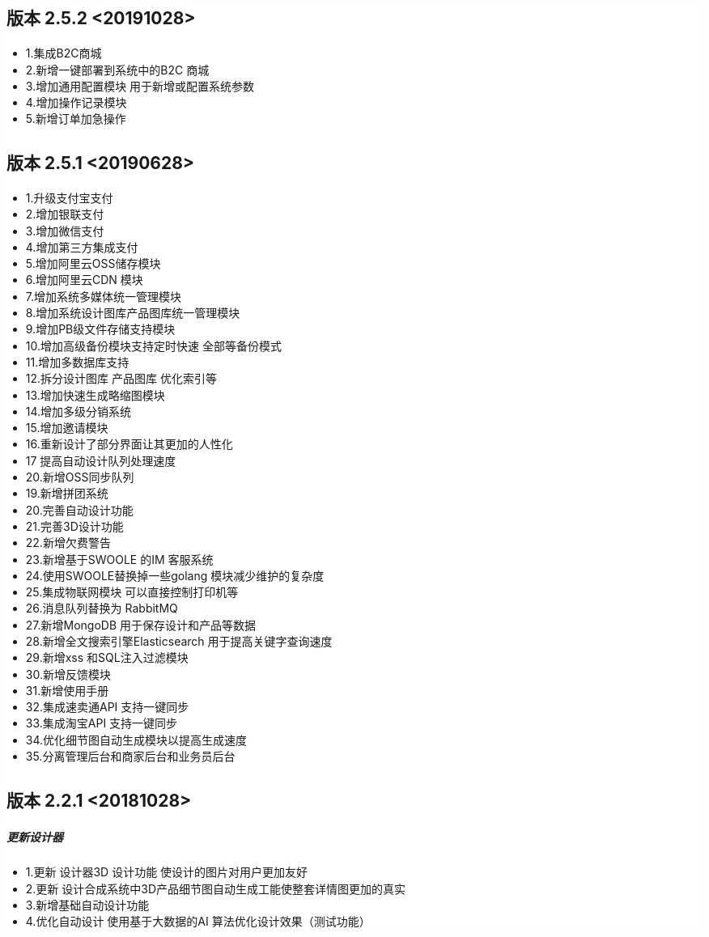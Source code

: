 ## 版本 2.5.2 <20191028>
- 1.集成B2C商城
- 2.新增一键部署到系统中的B2C 商城
- 3.增加通用配置模块 用于新增或配置系统参数
- 4.增加操作记录模块
- 5.新增订单加急操作
## 版本 2.5.1 <20190628>
- 1.升级支付宝支付
- 2.增加银联支付
- 3.增加微信支付
- 4.增加第三方集成支付
- 5.增加阿里云OSS储存模块
- 6.增加阿里云CDN 模块
- 7.增加系统多媒体统一管理模块
- 8.增加系统设计图库产品图库统一管理模块
- 9.增加PB级文件存储支持模块
- 10.增加高级备份模块支持定时快速 全部等备份模式
- 11.增加多数据库支持
- 12.拆分设计图库 产品图库  优化索引等
- 13.增加快速生成略缩图模块
- 14.增加多级分销系统
- 15.增加邀请模块 
- 16.重新设计了部分界面让其更加的人性化
- 17 提高自动设计队列处理速度
- 20.新增OSS同步队列
- 19.新增拼团系统
- 20.完善自动设计功能
- 21.完善3D设计功能
- 22.新增欠费警告
- 23.新增基于SWOOLE 的IM 客服系统
- 24.使用SWOOLE替换掉一些golang 模块减少维护的复杂度
- 25.集成物联网模块  可以直接控制打印机等
- 26.消息队列替换为  RabbitMQ
- 27.新增MongoDB 用于保存设计和产品等数据
- 28.新增全文搜索引擎Elasticsearch  用于提高关键字查询速度
- 29.新增xss 和SQL注入过滤模块
- 30.新增反馈模块
- 31.新增使用手册
- 32.集成速卖通API 支持一键同步
- 33.集成淘宝API   支持一键同步
- 34.优化细节图自动生成模块以提高生成速度
- 35.分离管理后台和商家后台和业务员后台

## 版本 2.2.1 <20181028>

##### 更新设计器
- 1.更新 设计器3D 设计功能 使设计的图片对用户更加友好
- 2.更新 设计合成系统中3D产品细节图自动生成工能使整套详情图更加的真实
- 3.新增基础自动设计功能
- 4.优化自动设计 使用基于大数据的AI 算法优化设计效果（测试功能）
